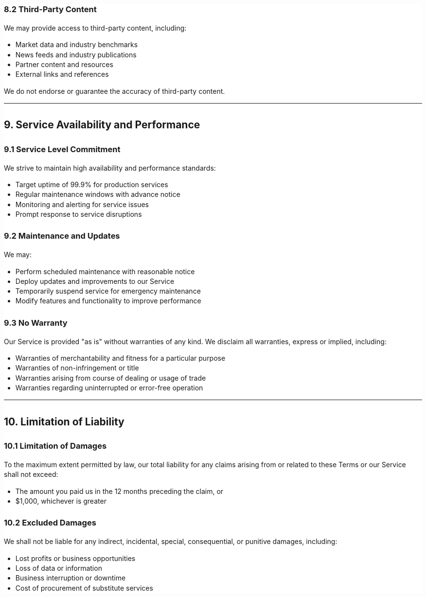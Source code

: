 ### 8.2 Third-Party Content
We may provide access to third-party content, including:
- Market data and industry benchmarks
- News feeds and industry publications
- Partner content and resources
- External links and references

We do not endorse or guarantee the accuracy of third-party content.

---

## 9. Service Availability and Performance

### 9.1 Service Level Commitment
We strive to maintain high availability and performance standards:
- Target uptime of 99.9% for production services
- Regular maintenance windows with advance notice
- Monitoring and alerting for service issues
- Prompt response to service disruptions

### 9.2 Maintenance and Updates
We may:
- Perform scheduled maintenance with reasonable notice
- Deploy updates and improvements to our Service
- Temporarily suspend service for emergency maintenance
- Modify features and functionality to improve performance

### 9.3 No Warranty
Our Service is provided "as is" without warranties of any kind. We disclaim all warranties, express or implied, including:
- Warranties of merchantability and fitness for a particular purpose
- Warranties of non-infringement or title
- Warranties arising from course of dealing or usage of trade
- Warranties regarding uninterrupted or error-free operation

---

## 10. Limitation of Liability

### 10.1 Limitation of Damages
To the maximum extent permitted by law, our total liability for any claims arising from or related to these Terms or our Service shall not exceed:
- The amount you paid us in the 12 months preceding the claim, or
- $1,000, whichever is greater

### 10.2 Excluded Damages
We shall not be liable for any indirect, incidental, special, consequential, or punitive damages, including:
- Lost profits or business opportunities
- Loss of data or information
- Business interruption or downtime
- Cost of procurement of substitute services
